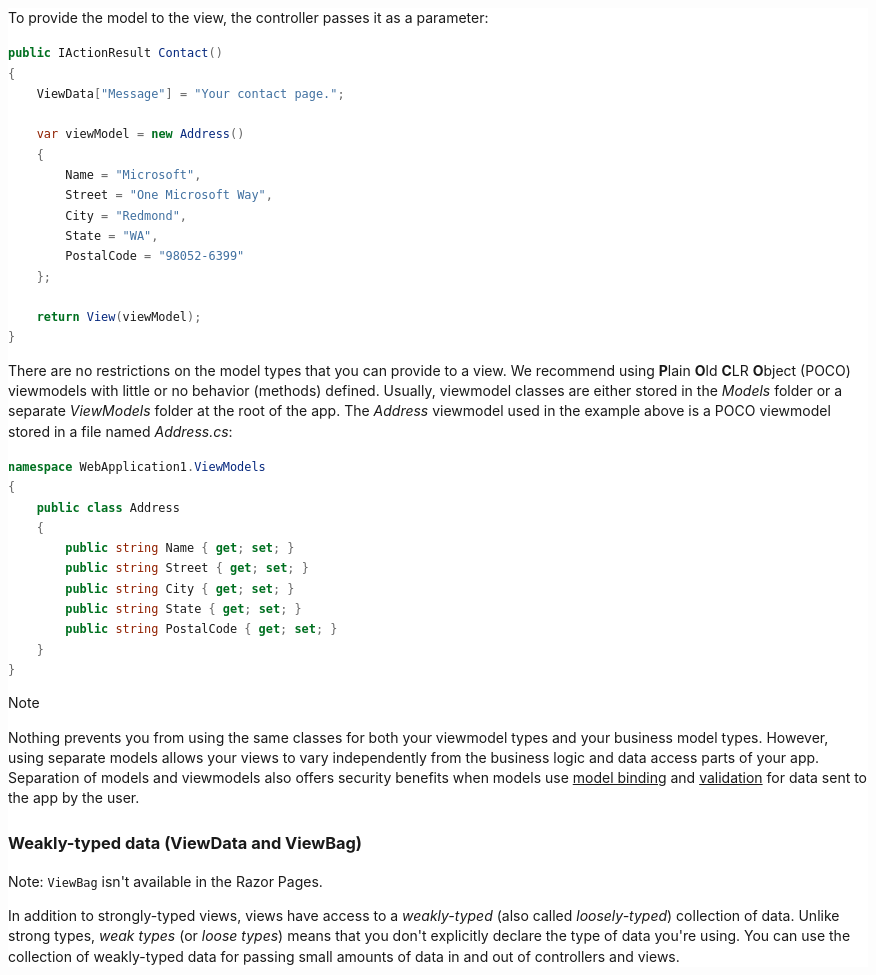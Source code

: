 To provide the model to the view, the controller passes it as a parameter:

```csharp
public IActionResult Contact()
{
    ViewData["Message"] = "Your contact page.";

    var viewModel = new Address()
    {
        Name = "Microsoft",
        Street = "One Microsoft Way",
        City = "Redmond",
        State = "WA",
        PostalCode = "98052-6399"
    };

    return View(viewModel);
}
```

There are no restrictions on the model types that you can provide to a view. We recommend using **P**lain **O**ld **C**LR **O**bject (POCO) viewmodels with little or no behavior (methods) defined. Usually, viewmodel classes are either stored in the *Models* folder or a separate *ViewModels* folder at the root of the app. The *Address* viewmodel used in the example above is a POCO viewmodel stored in a file named *Address.cs*:

```csharp
namespace WebApplication1.ViewModels
{
    public class Address
    {
        public string Name { get; set; }
        public string Street { get; set; }
        public string City { get; set; }
        public string State { get; set; }
        public string PostalCode { get; set; }
    }
}
```

> [!NOTE]
> Nothing prevents you from using the same classes for both your viewmodel types and your business model types. However, using separate models allows your views to vary independently from the business logic and data access parts of your app. Separation of models and viewmodels also offers security benefits when models use [model binding](xref:mvc/models/model-binding) and [validation](xref:mvc/models/validation) for data sent to the app by the user.


<a name="VD_VB"></a>

### Weakly-typed data (ViewData and ViewBag)

Note: `ViewBag` isn't available in the Razor Pages.

In addition to strongly-typed views, views have access to a *weakly-typed* (also called *loosely-typed*) collection of data. Unlike strong types, *weak types* (or *loose types*) means that you don't explicitly declare the type of data you're using. You can use the collection of weakly-typed data for passing small amounts of data in and out of controllers and views.
